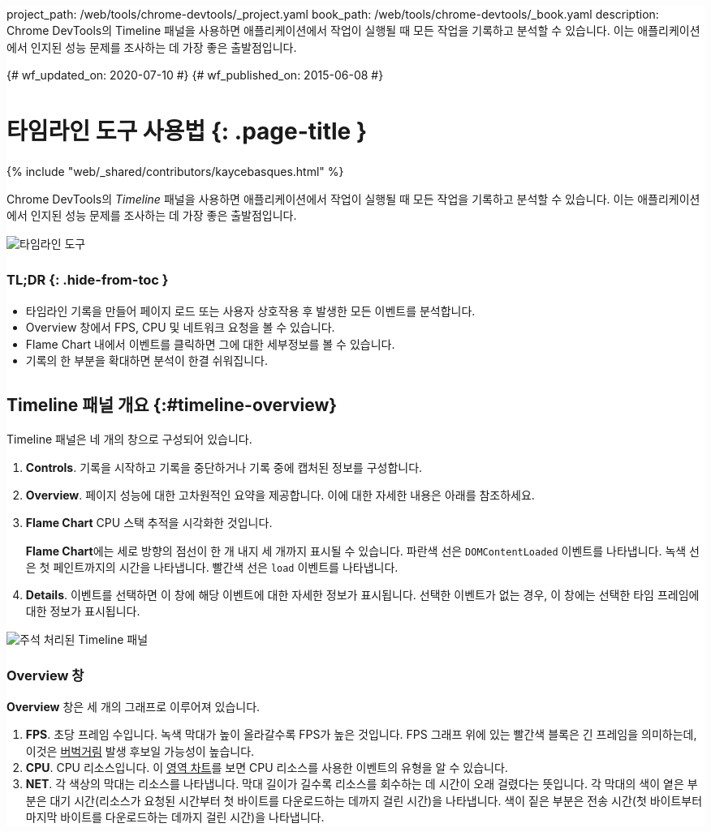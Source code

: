 project_path: /web/tools/chrome-devtools/_project.yaml
book_path: /web/tools/chrome-devtools/_book.yaml
description: Chrome DevTools의 Timeline 패널을 사용하면 애플리케이션에서 작업이 실행될 때 모든 작업을 기록하고 분석할 수 있습니다. 이는 애플리케이션에서 인지된 성능 문제를 조사하는 데 가장 좋은 출발점입니다.

{# wf_updated_on: 2020-07-10 #}
{# wf_published_on: 2015-06-08 #}

# 타임라인 도구 사용법 {: .page-title }

{% include "web/_shared/contributors/kaycebasques.html" %}

Chrome DevTools의 <em>Timeline</em> 패널을 사용하면 애플리케이션에서 
작업이 실행될 때 모든 작업을 기록하고 분석할 수 있습니다. 이는 애플리케이션에서
인지된 성능 문제를 조사하는 데 가장 좋은
출발점입니다.

![타임라인 도구](imgs/timeline-panel.png)


### TL;DR {: .hide-from-toc }
- 타임라인 기록을 만들어 페이지 로드 또는 사용자 상호작용 후 발생한 모든 이벤트를 분석합니다.
- Overview 창에서 FPS, CPU 및 네트워크 요청을 볼 수 있습니다.
- Flame Chart 내에서 이벤트를 클릭하면 그에 대한 세부정보를 볼 수 있습니다.
- 기록의 한 부분을 확대하면 분석이 한결 쉬워집니다.


## Timeline 패널 개요 {:#timeline-overview}

Timeline 패널은 네 개의 창으로 구성되어 있습니다.

1. **Controls**. 기록을 시작하고 기록을 중단하거나 
기록 중에 캡처된 정보를 구성합니다. 
2. **Overview**. 페이지 성능에 대한 고차원적인 요약을 제공합니다. 이에 대한 자세한 내용은 
아래를 참조하세요. 
3. **Flame Chart** CPU 스택 추적을 시각화한 것입니다. 

   **Flame Chart**에는 세로 방향의 점선이 한 개 내지 세 개까지 표시될 수 있습니다. 
파란색 선은 `DOMContentLoaded` 이벤트를 나타냅니다. 녹색 선은 
첫 페인트까지의 시간을 나타냅니다. 빨간색 선은 `load` 이벤트를 나타냅니다.

4. **Details**. 이벤트를 선택하면 이 창에 해당 이벤트에 대한 자세한 정보가 
표시됩니다. 선택한 이벤트가 없는 경우, 이 창에는 선택한 타임 프레임에 대한
정보가 표시됩니다. 

![주석 처리된 Timeline 패널](imgs/timeline-annotated.png)

### Overview 창

**Overview** 창은 세 개의 그래프로 이루어져 있습니다.

1. **FPS**. 초당 프레임 수입니다. 녹색 막대가 높이 올라갈수록 
FPS가 높은 것입니다. FPS 그래프 위에 있는 빨간색 블록은 긴 프레임을 의미하는데, 이것은 
[버벅거림][jank] 발생 후보일 가능성이 높습니다. 
2. **CPU**. CPU 리소스입니다. 이 [영역 차트][ac]를 보면 CPU 리소스를 사용한 이벤트의 유형을
알 수 있습니다.
3. **NET**. 각 색상의 막대는 리소스를 나타냅니다. 막대 길이가 길수록 
리소스를 회수하는 데 시간이 오래 걸렸다는 뜻입니다. 각 막대의 색이 옅은 부분은 
대기 시간(리소스가 요청된 시간부터 첫 바이트를 
다운로드하는 데까지 걸린 시간)을 나타냅니다. 색이 짙은 부분은 
전송 시간(첫 바이트부터 마지막 바이트를 다운로드하는 데까지 걸린 
시간)을 나타냅니다.


[ac]: https://en.wikipedia.org/wiki/Area_chart 
[jank]: /web/fundamentals/performance/rendering/
[nc]: /web/tools/chrome-devtools/profile/network-performance/network-conditions#network-conditions
[incognito]: https://support.google.com/chrome/answer/95464
[new chrome profile]: https://support.google.com/chrome/answer/142059
[event reference]: /web/tools/chrome-devtools/profile/evaluate-performance/performance-reference